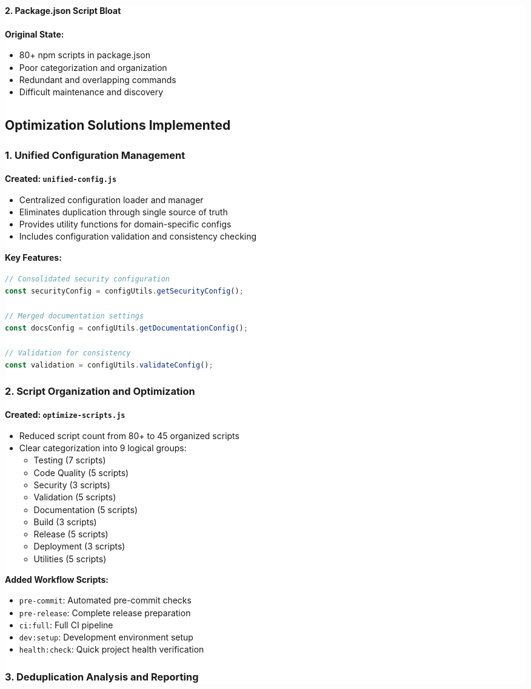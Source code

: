 #### 2. Package.json Script Bloat

**Original State:**
- 80+ npm scripts in package.json
- Poor categorization and organization
- Redundant and overlapping commands
- Difficult maintenance and discovery

## Optimization Solutions Implemented

### 1. Unified Configuration Management

**Created: `unified-config.js`**
- Centralized configuration loader and manager
- Eliminates duplication through single source of truth
- Provides utility functions for domain-specific configs
- Includes configuration validation and consistency checking

**Key Features:**
```javascript
// Consolidated security configuration
const securityConfig = configUtils.getSecurityConfig();

// Merged documentation settings
const docsConfig = configUtils.getDocumentationConfig();

// Validation for consistency
const validation = configUtils.validateConfig();
```

### 2. Script Organization and Optimization

**Created: `optimize-scripts.js`**
- Reduced script count from 80+ to 45 organized scripts
- Clear categorization into 9 logical groups:
  - Testing (7 scripts)
  - Code Quality (5 scripts)
  - Security (3 scripts)
  - Validation (5 scripts)
  - Documentation (5 scripts)
  - Build (3 scripts)
  - Release (5 scripts)
  - Deployment (3 scripts)
  - Utilities (5 scripts)

**Added Workflow Scripts:**
- `pre-commit`: Automated pre-commit checks
- `pre-release`: Complete release preparation
- `ci:full`: Full CI pipeline
- `dev:setup`: Development environment setup
- `health:check`: Quick project health verification

### 3. Deduplication Analysis and Reporting
